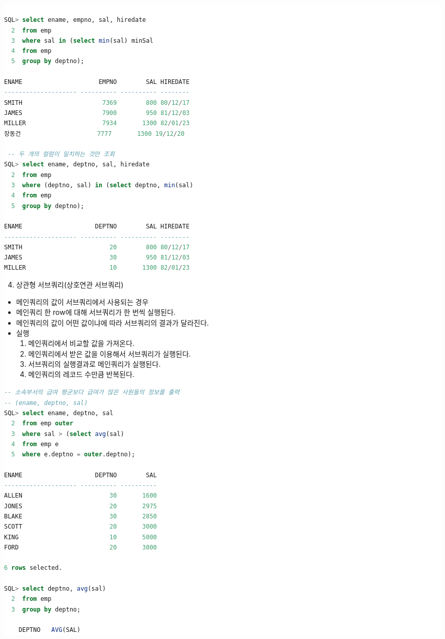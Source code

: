 ``` sql

SQL> select ename, empno, sal, hiredate
  2  from emp
  3  where sal in (select min(sal) minSal
  4  from emp
  5  group by deptno);

ENAME                     EMPNO        SAL HIREDATE
-------------------- ---------- ---------- --------
SMITH                      7369        800 80/12/17
JAMES                      7900        950 81/12/03
MILLER                     7934       1300 82/01/23
장동건                     7777       1300 19/12/20

 -- 두 개의 컬럼이 일치하는 것만 조회
SQL> select ename, deptno, sal, hiredate
  2  from emp
  3  where (deptno, sal) in (select deptno, min(sal)
  4  from emp
  5  group by deptno);

ENAME                    DEPTNO        SAL HIREDATE
-------------------- ---------- ---------- --------
SMITH                        20        800 80/12/17
JAMES                        30        950 81/12/03
MILLER                       10       1300 82/01/23
```

4. 상관형 서브쿼리(상호연관 서브쿼리)

- 메인쿼리의 값이 서브쿼리에서 사용되는 경우
- 메인쿼리 한 row에 대해 서브쿼리가 한 번씩 실행된다.
- 메인쿼리의 값이 어떤 값이냐에 따라 서브쿼리의 결과가 달라진다.
- 실행
  1. 메인쿼리에서 비교할 값을 가져온다.
  2. 메인쿼리에서 받은 값을 이용해서 서브쿼리가 실행된다.
  3. 서브쿼리의 실행결과로 메인쿼리가 실행된다.
  4. 메인쿼리의 레코드 수만큼 반복된다.

``` sql
-- 소속부서의 급여 평균보다 급여가 많은 사원들의 정보를 출력
-- (ename, deptno, sal)
SQL> select ename, deptno, sal
  2  from emp outer
  3  where sal > (select avg(sal)
  4  from emp e
  5  where e.deptno = outer.deptno);

ENAME                    DEPTNO        SAL
-------------------- ---------- ----------
ALLEN                        30       1600
JONES                        20       2975
BLAKE                        30       2850
SCOTT                        20       3000
KING                         10       5000
FORD                         20       3000

6 rows selected.

SQL> select deptno, avg(sal)
  2  from emp
  3  group by deptno;

    DEPTNO   AVG(SAL)
```